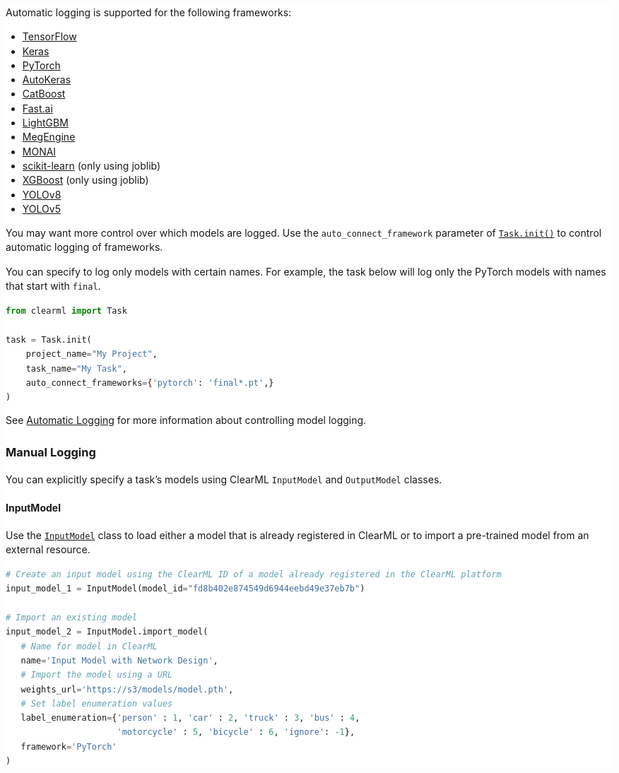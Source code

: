 Automatic logging is supported for the following frameworks:
* [TensorFlow](integrations/tensorflow.md)
* [Keras](integrations/keras.md)
* [PyTorch](integrations/pytorch.md)
* [AutoKeras](integrations/autokeras.md)
* [CatBoost](integrations/catboost.md)
* [Fast.ai](integrations/fastai.md)
* [LightGBM](integrations/lightgbm.md)
* [MegEngine](integrations/megengine.md)
* [MONAI](integrations/monai.md)
* [scikit-learn](integrations/scikit_learn.md) (only using joblib)
* [XGBoost](integrations/xgboost.md) (only using joblib)
* [YOLOv8](integrations/yolov8.md)
* [YOLOv5](integrations/yolov5.md)

You may want more control over which models are logged. Use the `auto_connect_framework` parameter of [`Task.init()`](references/sdk/task.md#taskinit) 
to control automatic logging of frameworks. 

You can specify to log only models with certain names. For example, the task below will log only the PyTorch models with 
names that start with `final`.  

```python
from clearml import Task

task = Task.init(
	project_name="My Project",
	task_name="My Task",
	auto_connect_frameworks={'pytorch': 'final*.pt',}
)
```

See [Automatic Logging](clearml_sdk/task_sdk.md#automatic-logging) for more information about controlling model logging. 

### Manual Logging

You can explicitly specify a task’s models using ClearML `InputModel` and `OutputModel` classes. 

#### InputModel

Use the [`InputModel`](references/sdk/model_inputmodel.md) class to load either a model that is already registered in 
ClearML or to import a pre-trained model from an external resource. 

```python
# Create an input model using the ClearML ID of a model already registered in the ClearML platform
input_model_1 = InputModel(model_id="fd8b402e874549d6944eebd49e37eb7b")

# Import an existing model 
input_model_2 = InputModel.import_model(
   # Name for model in ClearML
   name='Input Model with Network Design',
   # Import the model using a URL
   weights_url='https://s3/models/model.pth',
   # Set label enumeration values
   label_enumeration={'person' : 1, 'car' : 2, 'truck' : 3, 'bus' : 4,
                      'motorcycle' : 5, 'bicycle' : 6, 'ignore': -1},
   framework='PyTorch'
)
```

